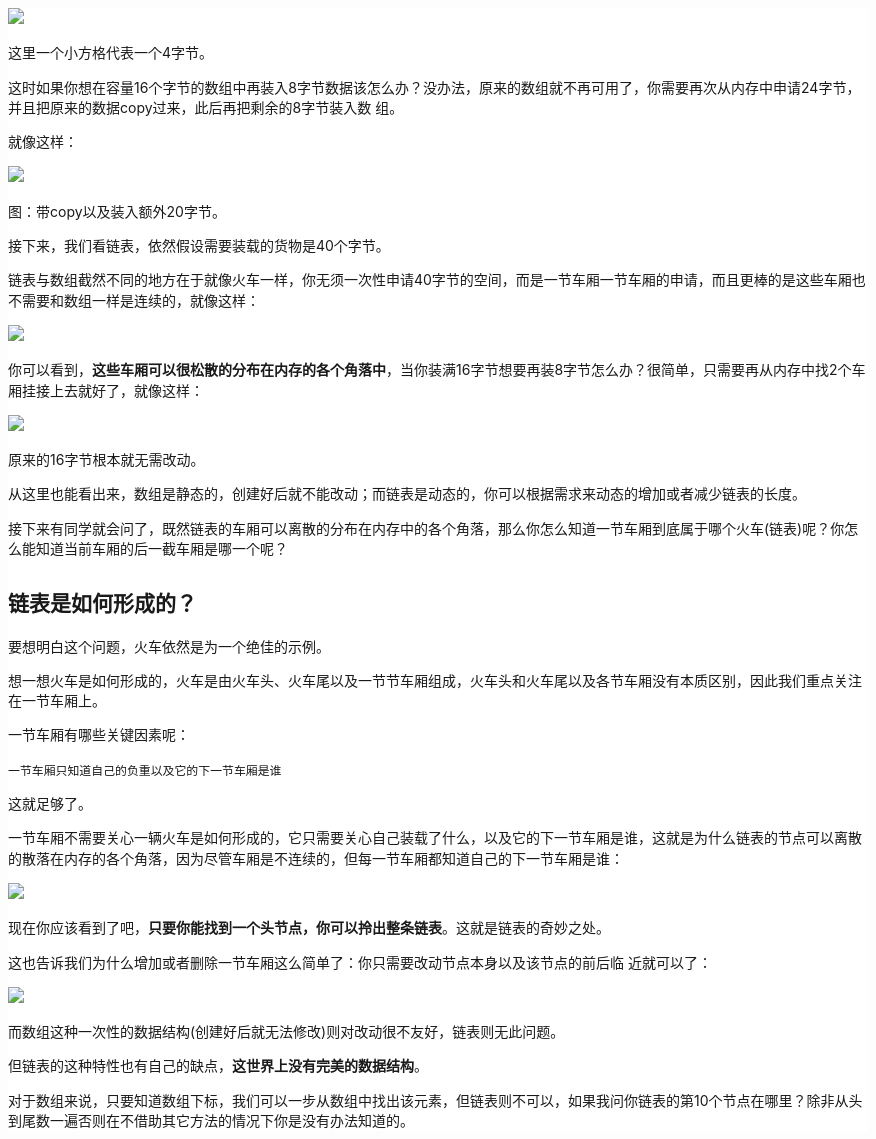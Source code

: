 ![](.gitbook/assets/36\_4.jpg)

这里一个小方格代表一个4字节。&#x20;

这时如果你想在容量16个字节的数组中再装入8字节数据该怎么办？没办法，原来的数组就不再可用了，你需要再次从内存中申请24字节，并且把原来的数据copy过来，此后再把剩余的8字节装入数 组。&#x20;

就像这样：

![](.gitbook/assets/36\_5.jpg)

图：带copy以及装入额外20字节。&#x20;

接下来，我们看链表，依然假设需要装载的货物是40个字节。&#x20;

链表与数组截然不同的地方在于就像火车一样，你无须一次性申请40字节的空间，而是一节车厢一节车厢的申请，而且更棒的是这些车厢也不需要和数组一样是连续的，就像这样：

![](.gitbook/assets/36\_6.jpg)

你可以看到，**这些车厢可以很松散的分布在内存的各个角落中**，当你装满16字节想要再装8字节怎么办？很简单，只需要再从内存中找2个车厢挂接上去就好了，就像这样：

![](.gitbook/assets/36\_7.jpg)

原来的16字节根本就无需改动。&#x20;

从这里也能看出来，数组是静态的，创建好后就不能改动；而链表是动态的，你可以根据需求来动态的增加或者减少链表的长度。&#x20;

接下来有同学就会问了，既然链表的车厢可以离散的分布在内存中的各个角落，那么你怎么知道一节车厢到底属于哪个火车(链表)呢？你怎么能知道当前车厢的后一截车厢是哪一个呢？&#x20;

## 链表是如何形成的？&#x20;

要想明白这个问题，火车依然是为一个绝佳的示例。

想一想火车是如何形成的，火车是由火车头、火车尾以及一节节车厢组成，火车头和火车尾以及各节车厢没有本质区别，因此我们重点关注在一节车厢上。&#x20;

一节车厢有哪些关键因素呢：

```
一节车厢只知道自己的负重以及它的下一节车厢是谁
```

这就足够了。&#x20;

一节车厢不需要关心一辆火车是如何形成的，它只需要关心自己装载了什么，以及它的下一节车厢是谁，这就是为什么链表的节点可以离散的散落在内存的各个角落，因为尽管车厢是不连续的，但每一节车厢都知道自己的下一节车厢是谁：

![](.gitbook/assets/36\_8.jpg)

现在你应该看到了吧，**只要你能找到一个头节点，你可以拎出整条链表**。这就是链表的奇妙之处。

这也告诉我们为什么增加或者删除一节车厢这么简单了：你只需要改动节点本身以及该节点的前后临 近就可以了：

![](.gitbook/assets/36\_9.jpg)

而数组这种一次性的数据结构(创建好后就无法修改)则对改动很不友好，链表则无此问题。&#x20;

但链表的这种特性也有自己的缺点，**这世界上没有完美的数据结构**。&#x20;

对于数组来说，只要知道数组下标，我们可以一步从数组中找出该元素，但链表则不可以，如果我问你链表的第10个节点在哪里？除非从头到尾数一遍否则在不借助其它方法的情况下你是没有办法知道的。&#x20;
